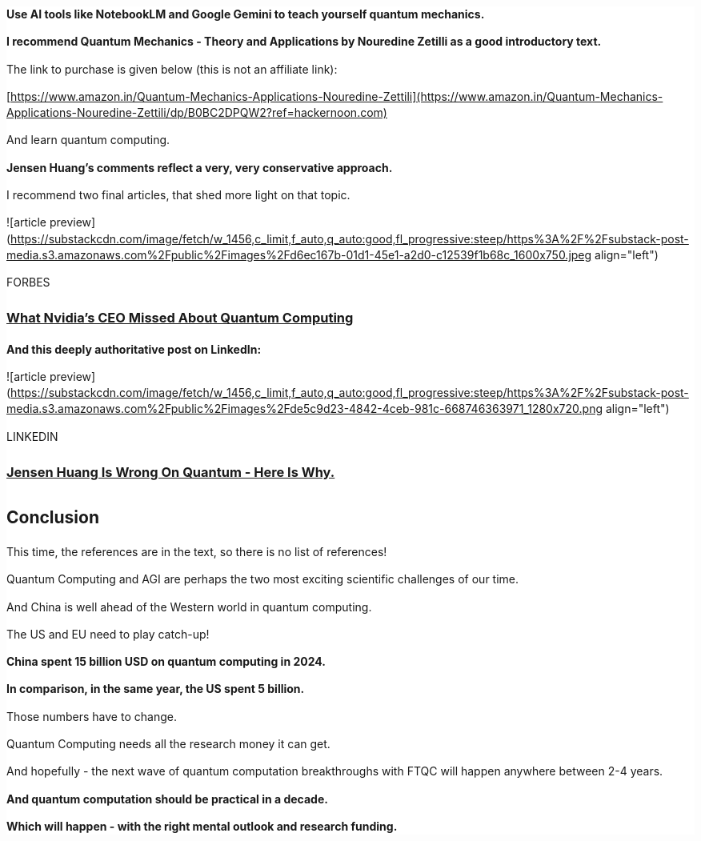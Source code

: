 **Use AI tools like NotebookLM and Google Gemini to teach yourself quantum mechanics.**

**I recommend Quantum Mechanics - Theory and Applications by Nouredine Zetilli as a good introductory text.**

The link to purchase is given below (this is not an affiliate link):

[https://www.amazon.in/Quantum-Mechanics-Applications-Nouredine-Zettili](https://www.amazon.in/Quantum-Mechanics-Applications-Nouredine-Zettili/dp/B0BC2DPQW2?ref=hackernoon.com)

And learn quantum computing.

**Jensen Huang’s comments reflect a very, very conservative approach.**

I recommend two final articles, that shed more light on that topic.

![article preview](https://substackcdn.com/image/fetch/w_1456,c_limit,f_auto,q_auto:good,fl_progressive:steep/https%3A%2F%2Fsubstack-post-media.s3.amazonaws.com%2Fpublic%2Fimages%2Fd6ec167b-01d1-45e1-a2d0-c12539f1b68c_1600x750.jpeg align="left")

FORBES

### [What Nvidia’s CEO Missed About Quantum Computing](https://www.forbes.com/sites/jasonsnyder/2025/01/09/quantum-is-decades-away-not-so-fast/)

**And this deeply authoritative post on LinkedIn:**

![article preview](https://substackcdn.com/image/fetch/w_1456,c_limit,f_auto,q_auto:good,fl_progressive:steep/https%3A%2F%2Fsubstack-post-media.s3.amazonaws.com%2Fpublic%2Fimages%2Fde5c9d23-4842-4ceb-981c-668746363971_1280x720.png align="left")

LINKEDIN

### [Jensen Huang Is Wrong On Quantum - Here Is Why.](https://www.linkedin.com/pulse/jensen-huang-wrong-quantum-here-why-steve-vaile-uicke/)

## Conclusion

This time, the references are in the text, so there is no list of references!

Quantum Computing and AGI are perhaps the two most exciting scientific challenges of our time.

And China is well ahead of the Western world in quantum computing.

The US and EU need to play catch-up!

**China spent 15 billion USD on quantum computing in 2024.**

**In comparison, in the same year, the US spent 5 billion.**

Those numbers have to change.

Quantum Computing needs all the research money it can get.

And hopefully - the next wave of quantum computation breakthroughs with FTQC will happen anywhere between 2-4 years.

**And quantum computation should be practical in a decade.**

**Which will happen - with the right mental outlook and research funding.**
